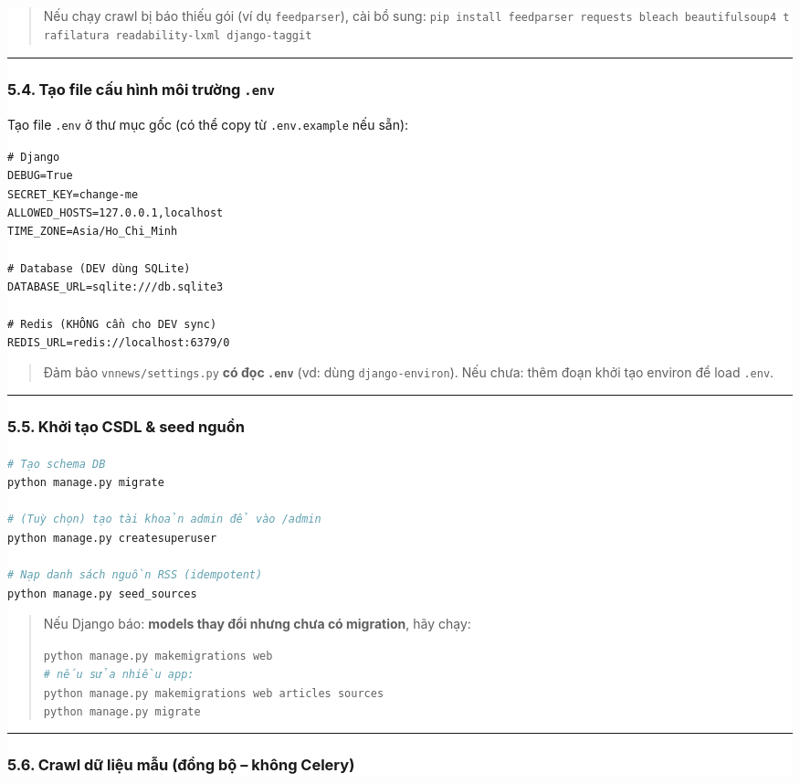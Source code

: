 > Nếu chạy crawl bị báo thiếu gói (ví dụ `feedparser`), cài bổ sung:
> `pip install feedparser requests bleach beautifulsoup4 trafilatura readability-lxml django-taggit`

---

### 5.4. Tạo file cấu hình môi trường `.env`

Tạo file `.env` ở thư mục gốc (có thể copy từ `.env.example` nếu sẵn):

```env
# Django
DEBUG=True
SECRET_KEY=change-me
ALLOWED_HOSTS=127.0.0.1,localhost
TIME_ZONE=Asia/Ho_Chi_Minh

# Database (DEV dùng SQLite)
DATABASE_URL=sqlite:///db.sqlite3

# Redis (KHÔNG cần cho DEV sync)
REDIS_URL=redis://localhost:6379/0
```

> Đảm bảo `vnnews/settings.py` **có đọc `.env`** (vd: dùng `django-environ`).
> Nếu chưa: thêm đoạn khởi tạo environ để load `.env`.

---

### 5.5. Khởi tạo CSDL & seed nguồn

```bash
# Tạo schema DB
python manage.py migrate

# (Tuỳ chọn) tạo tài khoản admin để vào /admin
python manage.py createsuperuser

# Nạp danh sách nguồn RSS (idempotent)
python manage.py seed_sources
```

> Nếu Django báo: **models thay đổi nhưng chưa có migration**, hãy chạy:
>
> ```bash
> python manage.py makemigrations web
> # nếu sửa nhiều app:
> python manage.py makemigrations web articles sources
> python manage.py migrate
> ```

---

### 5.6. Crawl dữ liệu mẫu (đồng bộ – không Celery)
